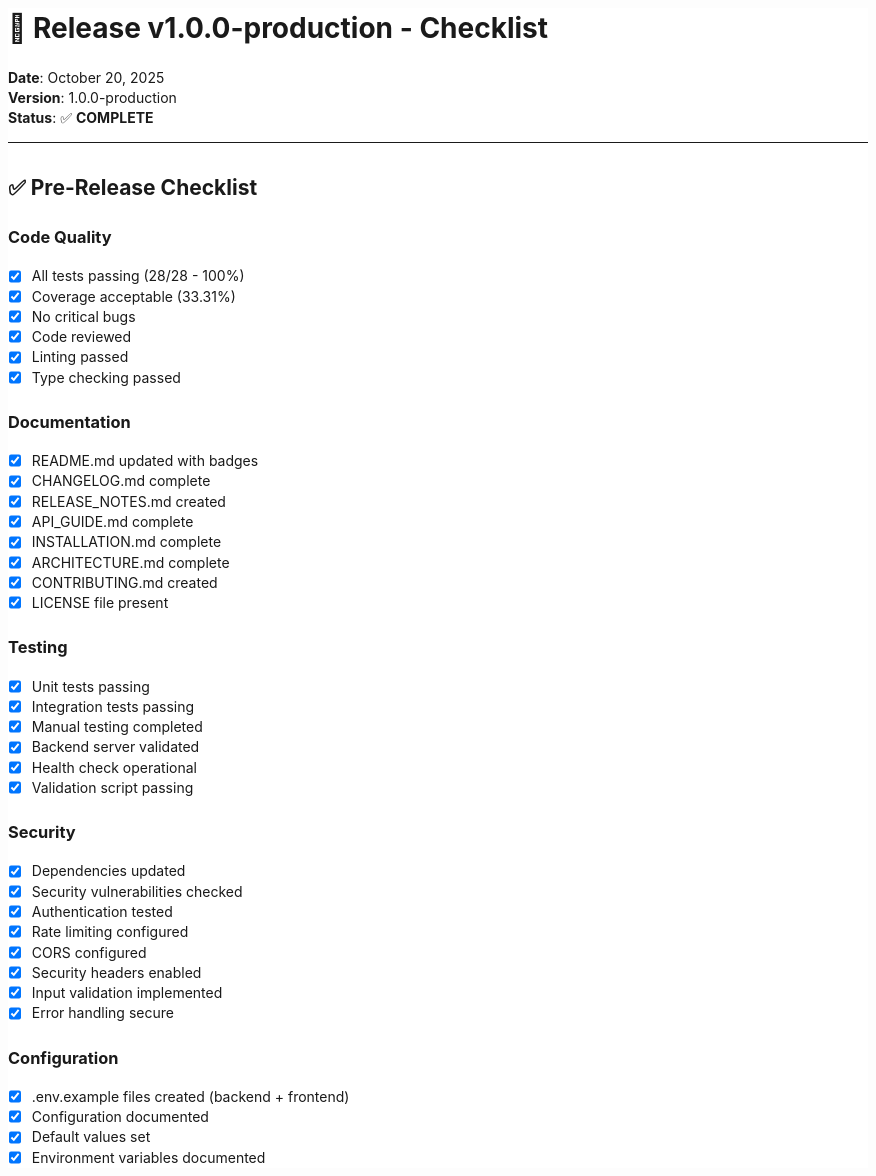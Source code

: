 # 🚀 Release v1.0.0-production - Checklist

**Date**: October 20, 2025  
**Version**: 1.0.0-production  
**Status**: ✅ **COMPLETE**

---

## ✅ Pre-Release Checklist

### Code Quality
- [x] All tests passing (28/28 - 100%)
- [x] Coverage acceptable (33.31%)
- [x] No critical bugs
- [x] Code reviewed
- [x] Linting passed
- [x] Type checking passed

### Documentation
- [x] README.md updated with badges
- [x] CHANGELOG.md complete
- [x] RELEASE_NOTES.md created
- [x] API_GUIDE.md complete
- [x] INSTALLATION.md complete
- [x] ARCHITECTURE.md complete
- [x] CONTRIBUTING.md created
- [x] LICENSE file present

### Testing
- [x] Unit tests passing
- [x] Integration tests passing
- [x] Manual testing completed
- [x] Backend server validated
- [x] Health check operational
- [x] Validation script passing

### Security
- [x] Dependencies updated
- [x] Security vulnerabilities checked
- [x] Authentication tested
- [x] Rate limiting configured
- [x] CORS configured
- [x] Security headers enabled
- [x] Input validation implemented
- [x] Error handling secure

### Configuration
- [x] .env.example files created (backend + frontend)
- [x] Configuration documented
- [x] Default values set
- [x] Environment variables documented
